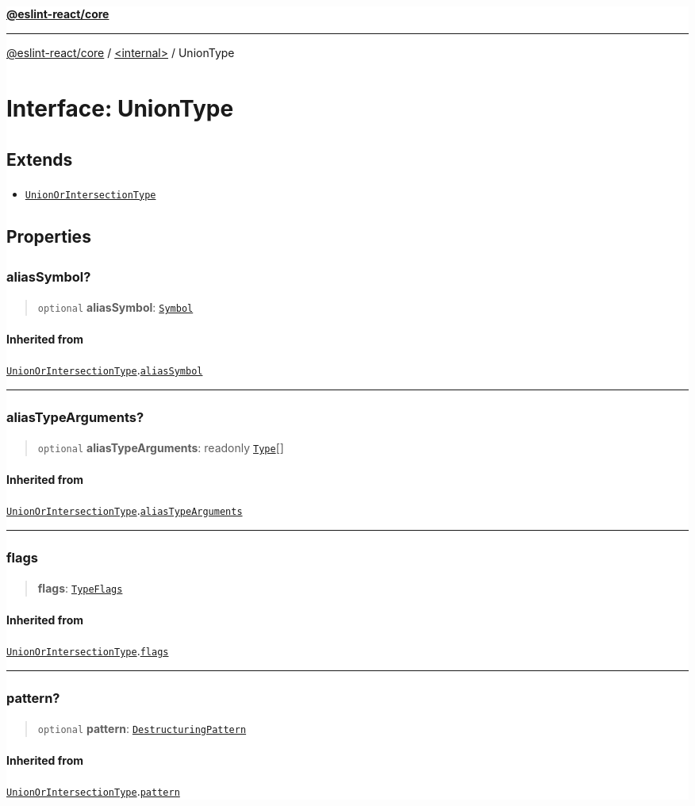 [**@eslint-react/core**](../../README.md)

***

[@eslint-react/core](../../README.md) / [\<internal\>](../README.md) / UnionType

# Interface: UnionType

## Extends

- [`UnionOrIntersectionType`](UnionOrIntersectionType.md)

## Properties

### aliasSymbol?

> `optional` **aliasSymbol**: [`Symbol`](Symbol.md)

#### Inherited from

[`UnionOrIntersectionType`](UnionOrIntersectionType.md).[`aliasSymbol`](UnionOrIntersectionType.md#aliassymbol)

***

### aliasTypeArguments?

> `optional` **aliasTypeArguments**: readonly [`Type`](Type.md)[]

#### Inherited from

[`UnionOrIntersectionType`](UnionOrIntersectionType.md).[`aliasTypeArguments`](UnionOrIntersectionType.md#aliastypearguments)

***

### flags

> **flags**: [`TypeFlags`](../enumerations/TypeFlags.md)

#### Inherited from

[`UnionOrIntersectionType`](UnionOrIntersectionType.md).[`flags`](UnionOrIntersectionType.md#flags)

***

### pattern?

> `optional` **pattern**: [`DestructuringPattern`](../type-aliases/DestructuringPattern.md)

#### Inherited from

[`UnionOrIntersectionType`](UnionOrIntersectionType.md).[`pattern`](UnionOrIntersectionType.md#pattern)
